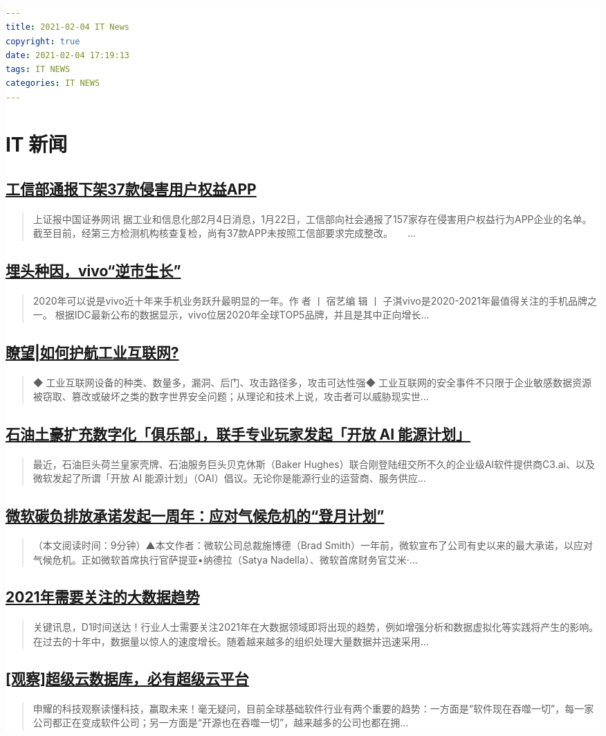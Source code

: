 ```yaml
---
title: 2021-02-04 IT News
copyright: true
date: 2021-02-04 17:19:13
tags: IT NEWS
categories: IT NEWS
---
```

# IT 新闻 
 ## [工信部通报下架37款侵害用户权益APP](http://mp.weixin.qq.com/s?src=11&timestamp=1612429205&ver=2869&signature=DfGVlY9073S6cwyxuwvS1KxEC0kcRClJW-pSLE3mYGt4QZJ7FV0jWDOPG05yYgeW3GcwVGvQlgfvs9Thb43EBYzdf7olMLuLqc931srtRyo=&new=1)
 > 上证报中国证券网讯 据工业和信息化部2月4日消息，1月22日，工信部向社会通报了157家存在侵害用户权益行为APP企业的名单。截至目前，经第三方检测机构核查复检，尚有37款APP未按照工信部要求完成整改。　　...
 ## [埋头种因，vivo“逆市生长”](http://mp.weixin.qq.com/s?src=11&timestamp=1612429205&ver=2869&signature=937mYjXOGAwcvVdKGOig*qtmFDd4iw5*2gRxl3kn0vaplJYbGqooOM9HXGt7VoGXco-zOmAPQK8Vk*AitoqLXNsqgFBW6-tP311TpdsK7WTwJxKzXl8F4DfLyvNMcOW2&new=1)
 > 2020年可以说是vivo近十年来手机业务跃升最明显的一年。作 者 丨 宿艺编 辑 丨 子淇vivo是2020-2021年最值得关注的手机品牌之一。 根据IDC最新公布的数据显示，vivo位居2020年全球TOP5品牌，并且是其中正向增长...
 ## [瞭望|如何护航工业互联网?](http://mp.weixin.qq.com/s?src=11&timestamp=1612429205&ver=2869&signature=dTlXzmj8wJ4mLNfQ1o5SstRED5aVJclZeC2EFTgMFb2gqzTv1qcB0Wofqn9cd*jbO-mvM1mgvGTcbdXRQzx*JBpSuw1x3j9UpOkjXzdSVIIJXHVpNB7Aa0fCwYhMshBw&new=1)
 > ◆ 工业互联网设备的种类、数量多，漏洞、后门、攻击路径多，攻击可达性强◆ 工业互联网的安全事件不只限于企业敏感数据资源被窃取、篡改或破坏之类的数字世界安全问题；从理论和技术上说，攻击者可以威胁现实世...
 ## [石油土豪扩充数字化「俱乐部」，联手专业玩家发起「开放 AI 能源计划」](http://mp.weixin.qq.com/s?src=11&timestamp=1612429205&ver=2869&signature=r7knHlFpoI7WxsNGvH0Pk3RxNgyu0vjgaDvjXbuqPENIcFhiTkFqPj*x7BQRCpu*tLlQaxmUJQNA4DKOyRNuBe2juAD0Lhr7*lRMsYp5wfAQ6DCM--CkW8rl8i65lJ7N&new=1)
 > 最近，石油巨头荷兰皇家壳牌、石油服务巨头贝克休斯（Baker Hughes）联合刚登陆纽交所不久的企业级AI软件提供商C3.ai、以及微软发起了所谓「开放 AI 能源计划」（OAI）倡议。无论你是能源行业的运营商、服务供应...
 ## [微软碳负排放承诺发起一周年：应对气候危机的“登月计划”](http://mp.weixin.qq.com/s?src=11&timestamp=1612429205&ver=2869&signature=wGx-YMvCvF5wAmzdPv-fH5DxNAg57OV2HZK9pkIRxGtg1pg67EHy6LhaMrQ4BJcwXjzZKZZOH4nT4trzT-PCJhWqcKjV*5VyaUGdCzALqTinx28IGCpINc6OotwAhcRd&new=1)
 > （本文阅读时间：9分钟）▲本文作者：微软公司总裁施博德（Brad Smith）一年前，微软宣布了公司有史以来的最大承诺，以应对气候危机。正如微软首席执行官萨提亚•纳德拉（Satya Nadella）、微软首席财务官艾米·...
 ## [2021年需要关注的大数据趋势](http://mp.weixin.qq.com/s?src=11&timestamp=1612429205&ver=2869&signature=E1bSUtIChYVfuE2id2iH7ReyjgyM4x3JfIckOcNHL4k9JXS8ayBFLq8b6l9ICFvb8wnbodfs4333codkSZ9vZf3c5h6k3HSzogZaE8X23WrRIycdnp-uTCZECiJ*v5P2&new=1)
 > 关键讯息，D1时间送达！行业人士需要关注2021年在大数据领域即将出现的趋势，例如增强分析和数据虚拟化等实践将产生的影响。在过去的十年中，数据量以惊人的速度增长。随着越来越多的组织处理大量数据并迅速采用...
 ## [\[观察\]超级云数据库，必有超级云平台](http://mp.weixin.qq.com/s?src=11&timestamp=1612429205&ver=2869&signature=6zTMD0z99ZCxs7MKtdtoEC*3CjK8IxwyJyJi1ZbiEhqdnVc-TWbCL2HUlQJvgWsdBjhrieEesB8InlbrqnlvVVpdXVSM9V8ptV-yjG-Stf8qIcewbm*CMK0J7**W-BPQ&new=1)
 > 申耀的科技观察读懂科技，赢取未来！毫无疑问，目前全球基础软件行业有两个重要的趋势：一方面是“软件现在吞噬一切”，每一家公司都正在变成软件公司；另一方面是“开源也在吞噬一切”，越来越多的公司也都在拥...